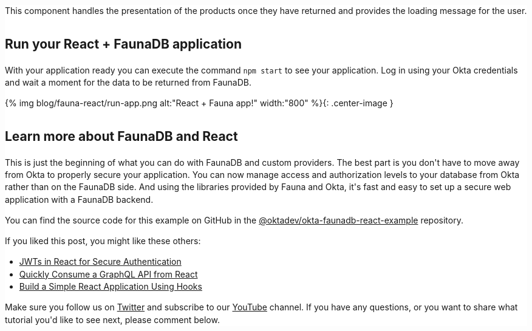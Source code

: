 
This component handles the presentation of the products once they have returned and provides the loading message for the user.

## Run your React + FaunaDB application

With your application ready you can execute the command `npm start` to see your application. Log in using your Okta credentials and wait a moment for the data to be returned from FaunaDB.

{% img blog/fauna-react/run-app.png alt:"React + Fauna app!" width:"800" %}{: .center-image }

## Learn more about FaunaDB and React

This is just the beginning of what you can do with FaunaDB and custom providers. The best part is you don't have to move away from Okta to properly secure your application. You can now manage access and authorization levels to your database from Okta rather than on the FaunaDB side. And using the libraries provided by Fauna and Okta, it's fast and easy to set up a secure web application with a FaunaDB backend.

You can find the source code for this example on GitHub in the [@oktadev/okta-faunadb-react-example](https://github.com/oktadev/okta-faunadb-react-example) repository.

If you liked this post, you might like these others:

- [JWTs in React for Secure Authentication](/blog/2019/10/02/jwt-react-auth)
- [Quickly Consume a GraphQL API from React](/blog/2020/11/23/quick-graphql-react-app)
- [Build a Simple React Application Using Hooks](/blog/2020/08/26/react-hooks)

Make sure you follow us on [Twitter](https://twitter.com/oktadev) and subscribe to our [YouTube](https://www.youtube.com/oktadev) channel. If you have any questions, or you want to share what tutorial you'd like to see next, please comment below.
